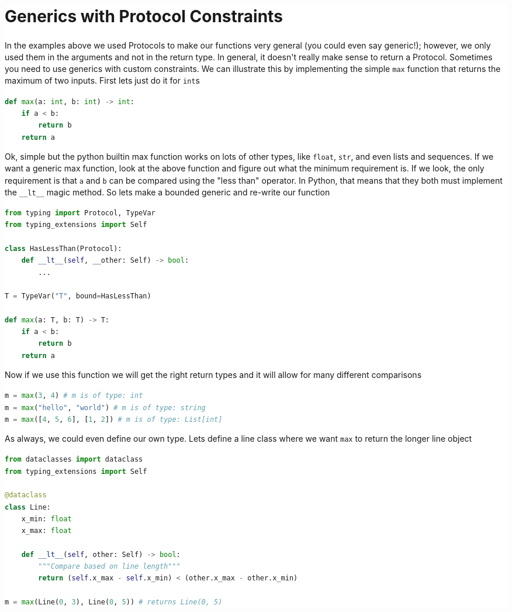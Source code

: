 # Generics with Protocol Constraints
In the examples above we used Protocols to make our functions very general (you could even say generic!); however, we only used them in the arguments and not in the return type. In general, it doesn't really make sense to return a Protocol. Sometimes you need to use generics with custom constraints. We can illustrate this by implementing the simple `max` function that returns the maximum of two inputs. First lets just do it for `int`s
```python
def max(a: int, b: int) -> int:
    if a < b:
        return b
    return a
```
Ok, simple but the python builtin max function works on lots of other types, like `float`, `str`, and even lists and sequences. If we want a generic max function, look at the above function and figure out what the minimum requirement is. If we look, the only requirement is that `a` and `b` can be compared using the "less than" operator. In Python, that means that they both must implement the `__lt__` magic method. So lets make a bounded generic and re-write our function
```python
from typing import Protocol, TypeVar
from typing_extensions import Self

class HasLessThan(Protocol):
    def __lt__(self, __other: Self) -> bool:
        ...

T = TypeVar("T", bound=HasLessThan)

def max(a: T, b: T) -> T:
    if a < b:
        return b
    return a
```
Now if we use this function we will get the right return types and it will allow for many different comparisons
```python
m = max(3, 4) # m is of type: int
m = max("hello", "world") # m is of type: string
m = max([4, 5, 6], [1, 2]) # m is of type: List[int]
```
As always, we could even define our own type. Lets define a line class where we want `max` to return the longer line object
```python
from dataclasses import dataclass
from typing_extensions import Self

@dataclass
class Line:
    x_min: float
    x_max: float

    def __lt__(self, other: Self) -> bool:
        """Compare based on line length"""
        return (self.x_max - self.x_min) < (other.x_max - other.x_min)

m = max(Line(0, 3), Line(0, 5)) # returns Line(0, 5)
```
